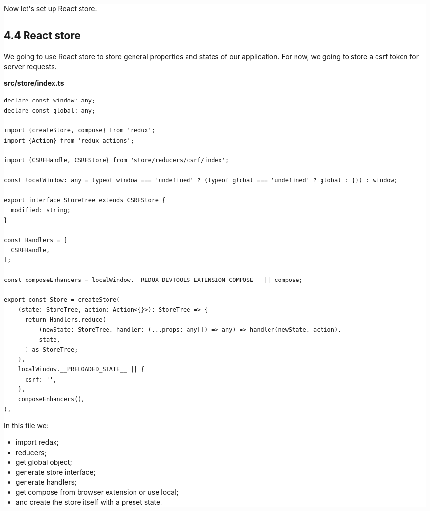 Now let's set up React store.

## 4.4 React store

We going to use React store to store general properties and states of our application. For now, we going to store a csrf token for server requests.

**src/store/index.ts**

```
declare const window: any;
declare const global: any;

import {createStore, compose} from 'redux';
import {Action} from 'redux-actions';

import {CSRFHandle, CSRFStore} from 'store/reducers/csrf/index';

const localWindow: any = typeof window === 'undefined' ? (typeof global === 'undefined' ? global : {}) : window;

export interface StoreTree extends CSRFStore {
  modified: string;
}

const Handlers = [
  CSRFHandle,
];

const composeEnhancers = localWindow.__REDUX_DEVTOOLS_EXTENSION_COMPOSE__ || compose;

export const Store = createStore(
    (state: StoreTree, action: Action<{}>): StoreTree => {
      return Handlers.reduce(
          (newState: StoreTree, handler: (...props: any[]) => any) => handler(newState, action),
          state,
      ) as StoreTree;
    },
    localWindow.__PRELOADED_STATE__ || {
      csrf: '',
    },
    composeEnhancers(),
);
```

In this file we:

* import redax;
* reducers;
* get global object;
* generate store interface;
* generate handlers;
* get compose from browser extension or use local;
* and create the store itself with a preset state.
